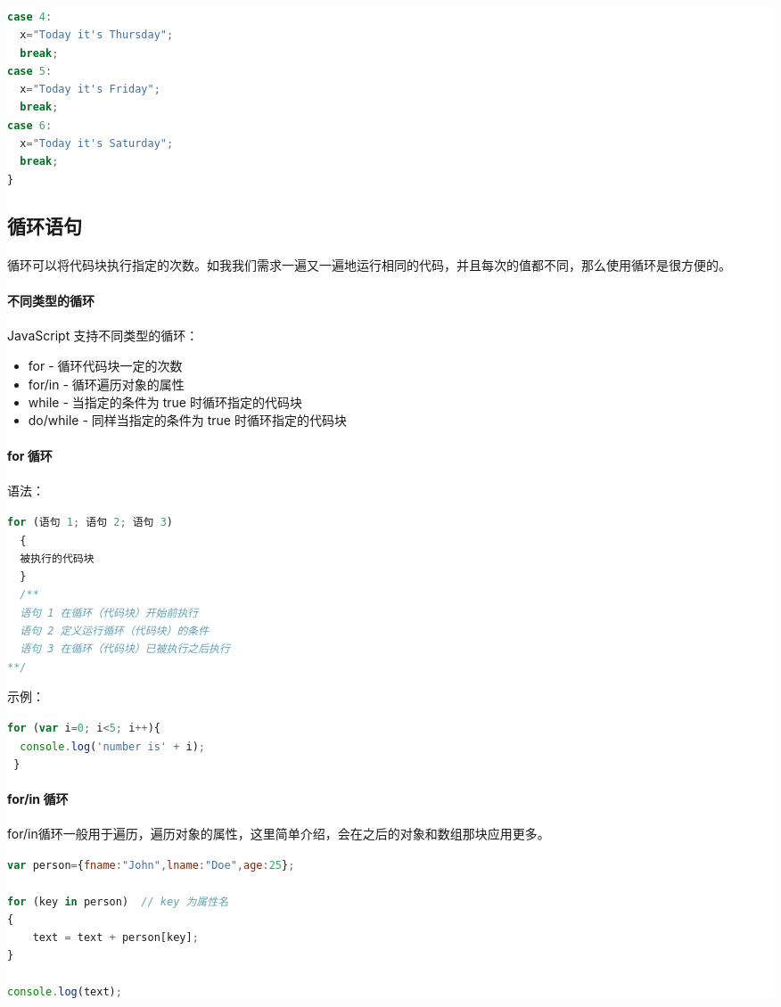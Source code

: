 ```javascript
case 4:
  x="Today it's Thursday";
  break;
case 5:
  x="Today it's Friday";
  break;
case 6:
  x="Today it's Saturday";
  break;
}
```

## 循环语句
循环可以将代码块执行指定的次数。如我我们需求一遍又一遍地运行相同的代码，并且每次的值都不同，那么使用循环是很方便的。
#### 不同类型的循环
JavaScript 支持不同类型的循环：
* for - 循环代码块一定的次数
* for/in - 循环遍历对象的属性
* while - 当指定的条件为 true 时循环指定的代码块
* do/while - 同样当指定的条件为 true 时循环指定的代码块

#### for 循环
语法：
```javascript
for (语句 1; 语句 2; 语句 3)
  {
  被执行的代码块
  }
  /**
  语句 1 在循环（代码块）开始前执行
  语句 2 定义运行循环（代码块）的条件
  语句 3 在循环（代码块）已被执行之后执行
**/
```
示例：
```javascript
for (var i=0; i<5; i++){
  console.log('number is' + i);
 }
```

#### for/in 循环
for/in循环一般用于遍历，遍历对象的属性，这里简单介绍，会在之后的对象和数组那块应用更多。
```javascript
var person={fname:"John",lname:"Doe",age:25};

for (key in person)  // key 为属性名
{
    text = text + person[key];
}

console.log(text);
```
